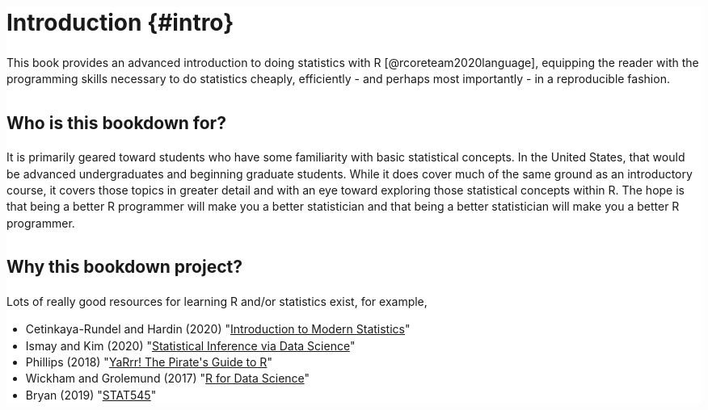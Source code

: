 # Introduction {#intro}


















<script>
$(document).ready(function() {
  window.setTimeout(function() {
    $(".co:contains('####')").css("color", "red");
    var tmp = $(".co:contains('####')").text();
    $(".co:contains('####')").text(tmp.replace("####", "##"));
  }, 15);
});
</script>




















This book provides an advanced introduction to doing statistics with R [@rcoreteam2020language], equipping the reader with the programming skills necessary to do statistics cheaply, efficiently - and perhaps most importantly - in a reproducible fashion.

## Who is this bookdown for?

It is primarily geared toward students who have some familiarity with basic statistical concepts. In the United States, that would be advanced undergraduates and beginning graduate students. While it does cover much of the same ground as an introductory course, it covers those topics in greater detail and with an eye toward exploring those statistical concepts within R. The hope is that being a better R programmer will make you a better statistician and that being a better statistician will make you a better R programmer.    
 
## Why this bookdown project?

Lots of really good resources for learning R and/or statistics exist, for example, 

- Cetinkaya-Rundel and Hardin (2020) "[Introduction to Modern Statistics](https://openintro-ims.netlify.app/)"  
- Ismay and Kim (2020) "[Statistical Inference via Data Science](https://moderndive.com/index.html)"  
- Phillips (2018) "[YaRrr! The Pirate's Guide to R](https://bookdown.org/ndphillips/YaRrr/)"  
- Wickham and Grolemund (2017) "[R for Data Science](https://r4ds.had.co.nz/index.html)"  
- Bryan (2019) "[STAT545](https://stat545.com/)"  
